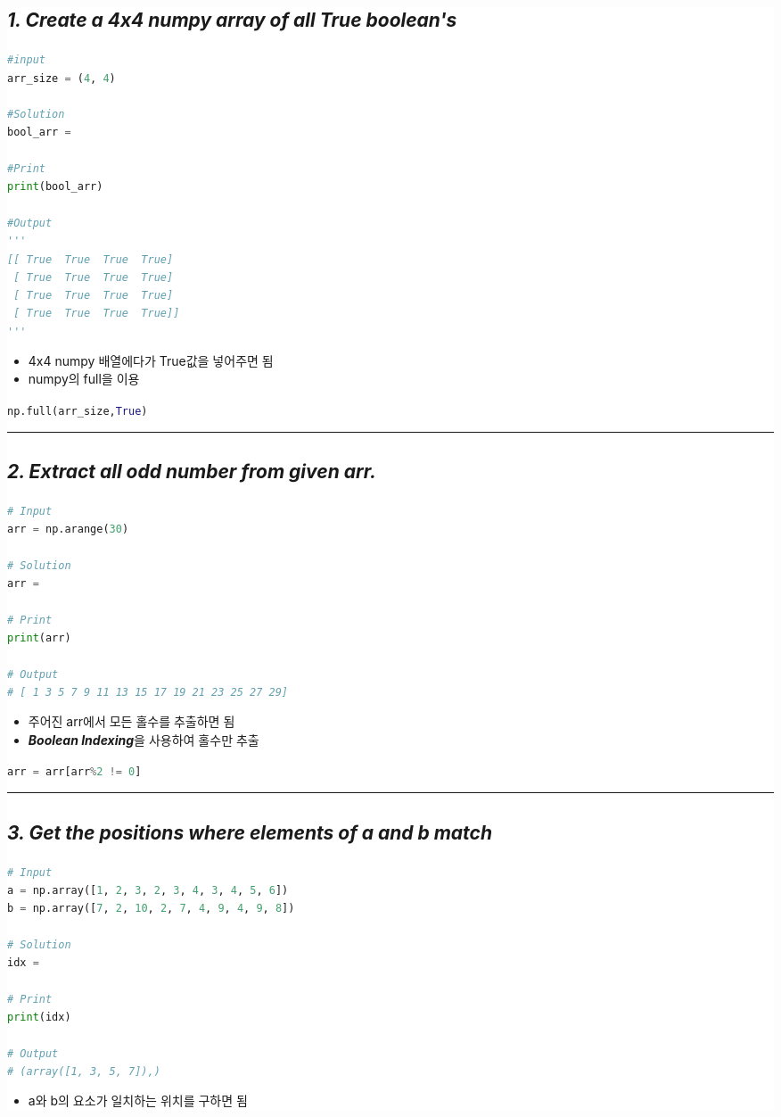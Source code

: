 ## ***1. Create a 4x4 numpy array of all True boolean's***
```python
#input
arr_size = (4, 4)

#Solution
bool_arr = 

#Print
print(bool_arr)

#Output
'''
[[ True  True  True  True]
 [ True  True  True  True]
 [ True  True  True  True]
 [ True  True  True  True]]
'''
```
- 4x4 numpy 배열에다가 True값을 넣어주면 됨
- numpy의 full을 이용
```python
np.full(arr_size,True)
```
---
## ***2. Extract all odd number from given arr.***
```python
# Input
arr = np.arange(30)

# Solution
arr = 

# Print
print(arr)

# Output
# [ 1 3 5 7 9 11 13 15 17 19 21 23 25 27 29]
```
- 주어진 arr에서 모든 홀수를 추출하면 됨
- ***Boolean Indexing***을 사용하여 홀수만 추출
```python
arr = arr[arr%2 != 0]
```
---
## ***3. Get the positions where elements of a and b match***
```python
# Input
a = np.array([1, 2, 3, 2, 3, 4, 3, 4, 5, 6])
b = np.array([7, 2, 10, 2, 7, 4, 9, 4, 9, 8])

# Solution
idx = 

# Print
print(idx)

# Output
# (array([1, 3, 5, 7]),)
```
- a와 b의 요소가 일치하는 위치를 구하면 됨